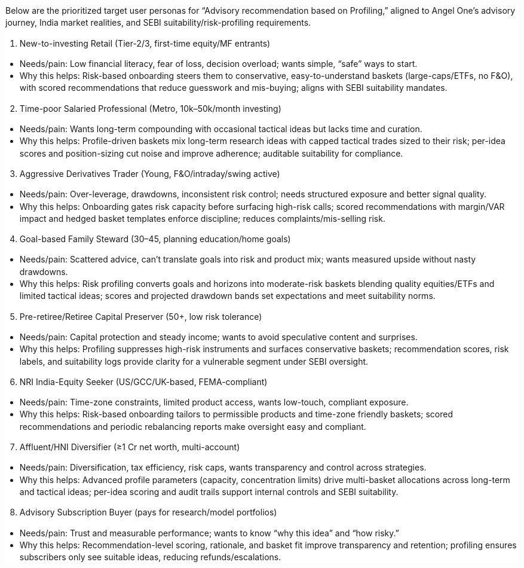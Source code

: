 Below are the prioritized target user personas for “Advisory recommendation based on Profiling,” aligned to Angel One’s advisory journey, India market realities, and SEBI suitability/risk-profiling requirements.

1) New-to-investing Retail (Tier-2/3, first-time equity/MF entrants)
- Needs/pain: Low financial literacy, fear of loss, decision overload; wants simple, “safe” ways to start.
- Why this helps: Risk-based onboarding steers them to conservative, easy-to-understand baskets (large-caps/ETFs, no F&O), with scored recommendations that reduce guesswork and mis-buying; aligns with SEBI suitability mandates.

2) Time-poor Salaried Professional (Metro, 10k–50k/month investing)
- Needs/pain: Wants long-term compounding with occasional tactical ideas but lacks time and curation.
- Why this helps: Profile-driven baskets mix long-term research ideas with capped tactical trades sized to their risk; per-idea scores and position-sizing cut noise and improve adherence; auditable suitability for compliance.

3) Aggressive Derivatives Trader (Young, F&O/intraday/swing active)
- Needs/pain: Over-leverage, drawdowns, inconsistent risk control; needs structured exposure and better signal quality.
- Why this helps: Onboarding gates risk capacity before surfacing high-risk calls; scored recommendations with margin/VAR impact and hedged basket templates enforce discipline; reduces complaints/mis-selling risk.

4) Goal-based Family Steward (30–45, planning education/home goals)
- Needs/pain: Scattered advice, can’t translate goals into risk and product mix; wants measured upside without nasty drawdowns.
- Why this helps: Risk profiling converts goals and horizons into moderate-risk baskets blending quality equities/ETFs and limited tactical ideas; scores and projected drawdown bands set expectations and meet suitability norms.

5) Pre-retiree/Retiree Capital Preserver (50+, low risk tolerance)
- Needs/pain: Capital protection and steady income; wants to avoid speculative content and surprises.
- Why this helps: Profiling suppresses high-risk instruments and surfaces conservative baskets; recommendation scores, risk labels, and suitability logs provide clarity for a vulnerable segment under SEBI oversight.

6) NRI India-Equity Seeker (US/GCC/UK-based, FEMA-compliant)
- Needs/pain: Time-zone constraints, limited product access, wants low-touch, compliant exposure.
- Why this helps: Risk-based onboarding tailors to permissible products and time-zone friendly baskets; scored recommendations and periodic rebalancing reports make oversight easy and compliant.

7) Affluent/HNI Diversifier (≥1 Cr net worth, multi-account)
- Needs/pain: Diversification, tax efficiency, risk caps, wants transparency and control across strategies.
- Why this helps: Advanced profile parameters (capacity, concentration limits) drive multi-basket allocations across long-term and tactical ideas; per-idea scoring and audit trails support internal controls and SEBI suitability.

8) Advisory Subscription Buyer (pays for research/model portfolios)
- Needs/pain: Trust and measurable performance; wants to know “why this idea” and “how risky.”
- Why this helps: Recommendation-level scoring, rationale, and basket fit improve transparency and retention; profiling ensures subscribers only see suitable ideas, reducing refunds/escalations.
